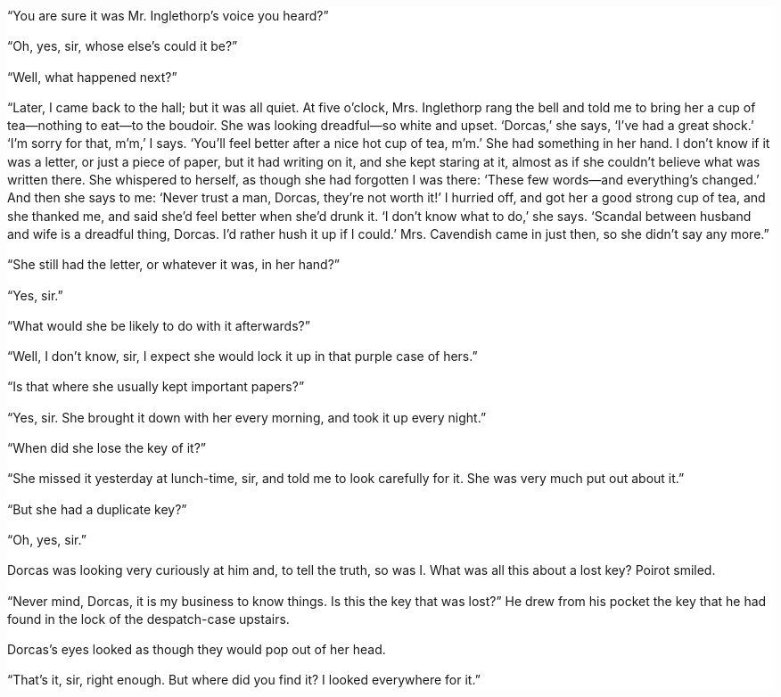 &ldquo;You are sure it was Mr. Inglethorp&rsquo;s voice you heard?&rdquo;

&ldquo;Oh, yes, sir, whose else&rsquo;s could it be?&rdquo;

&ldquo;Well, what happened next?&rdquo;

&ldquo;Later, I came back to the hall; but it was all quiet. At five
o&rsquo;clock, Mrs. Inglethorp rang the bell and told me to bring her a cup of
tea&mdash;nothing to eat&mdash;to the boudoir. She was looking
dreadful&mdash;so white and upset. &lsquo;Dorcas,&rsquo; she says,
&lsquo;I&rsquo;ve had a great shock.&rsquo; &lsquo;I&rsquo;m sorry for that,
m&rsquo;m,&rsquo; I says. &lsquo;You&rsquo;ll feel better after a nice hot cup
of tea, m&rsquo;m.&rsquo; She had something in her hand. I don&rsquo;t know if
it was a letter, or just a piece of paper, but it had writing on it, and she
kept staring at it, almost as if she couldn&rsquo;t believe what was written
there. She whispered to herself, as though she had forgotten I was there:
&lsquo;These few words&mdash;and everything&rsquo;s changed.&rsquo; And then
she says to me: &lsquo;Never trust a man, Dorcas, they&rsquo;re not worth
it!&rsquo; I hurried off, and got her a good strong cup of tea, and she thanked
me, and said she&rsquo;d feel better when she&rsquo;d drunk it. &lsquo;I
don&rsquo;t know what to do,&rsquo; she says. &lsquo;Scandal between husband
and wife is a dreadful thing, Dorcas. I&rsquo;d rather hush it up if I
could.&rsquo; Mrs. Cavendish came in just then, so she didn&rsquo;t say any
more.&rdquo;

&ldquo;She still had the letter, or whatever it was, in her hand?&rdquo;

</p> &ldquo;Yes, sir.&rdquo;

&ldquo;What would she be likely to do with it afterwards?&rdquo;

&ldquo;Well, I don&rsquo;t know, sir, I expect she would lock it up in that
purple case of hers.&rdquo;

&ldquo;Is that where she usually kept important papers?&rdquo;

&ldquo;Yes, sir. She brought it down with her every morning, and took it up
every night.&rdquo;

&ldquo;When did she lose the key of it?&rdquo;

&ldquo;She missed it yesterday at lunch-time, sir, and told me to look
carefully for it. She was very much put out about it.&rdquo;

&ldquo;But she had a duplicate key?&rdquo;

&ldquo;Oh, yes, sir.&rdquo;

Dorcas was looking very curiously at him and, to tell the truth, so was I. What
was all this about a lost key? Poirot smiled.

&ldquo;Never mind, Dorcas, it is my business to know things. Is this the key
that was lost?&rdquo; He drew from his pocket the key that he had found in the
lock of the despatch-case upstairs.

Dorcas&rsquo;s eyes looked as though they would pop out of her head.

&ldquo;That&rsquo;s it, sir, right enough. But where did you find it? I looked
everywhere for it.&rdquo;

